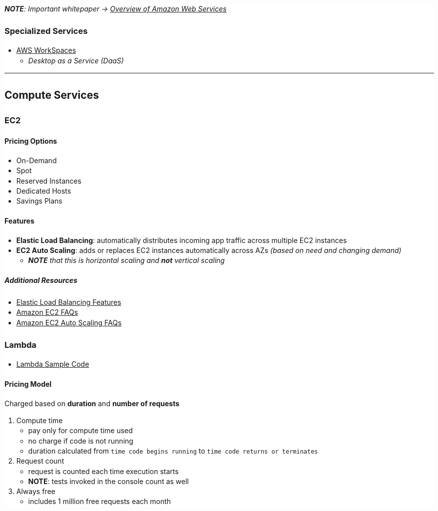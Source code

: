 _**NOTE**: Important whitepaper -> [Overview of Amazon Web Services](https://d1.awsstatic.com/whitepapers/aws-overview.pdf)_

### Specialized Services
- [AWS WorkSpaces](https://aws.amazon.com/workspaces/)
    - _Desktop as a Service (DaaS)_

---

## Compute Services

### EC2

#### Pricing Options
- On-Demand
- Spot
- Reserved Instances
- Dedicated Hosts
- Savings Plans

#### Features
- **Elastic Load Balancing**: automatically distributes incoming app traffic across multiple EC2 instances
- **EC2 Auto Scaling**: adds or replaces EC2 instances automatically across AZs _(based on need and changing demand)_
    - _**NOTE** that this is horizontal scaling and **not** vertical scaling_

##### Additional Resources

- [Elastic Load Balancing Features](https://aws.amazon.com/elasticloadbalancing/features/)
- [Amazon EC2 FAQs](https://aws.amazon.com/ec2/faqs/)
- [Amazon EC2 Auto Scaling FAQs](https://aws.amazon.com/ec2/autoscaling/faqs/)

### Lambda

- [Lambda Sample Code](https://github.com/linuxacademy/content-aws-certified-cloud-practioner/blob/main/lessons/exploring-compute-services-lambda/index.js)

#### Pricing Model

Charged based on **duration** and **number of requests**

1. Compute time
    - pay only for compute time used
    - no charge if code is not running
    - duration calculated from `time code begins running` to `time code returns or terminates`
2. Request count
    - request is counted each time execution starts
    - **NOTE**: tests invoked in the console count as well
3. Always free
    - includes 1 million free requests each month
